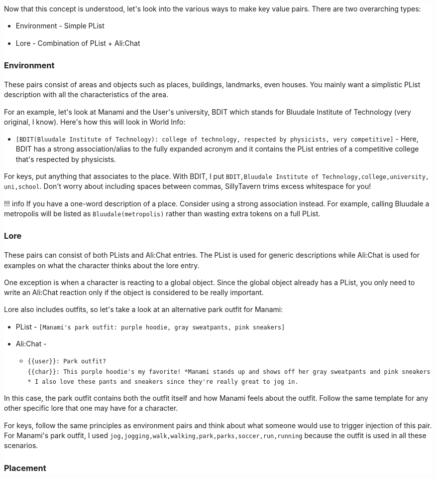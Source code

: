 Now that this concept is understood, let's look into the various ways to make key value pairs. There are two overarching types:

- Environment - Simple PList
  
- Lore - Combination of PList + Ali:Chat
  

### Environment

These pairs consist of areas and objects such as places, buildings, landmarks, even houses. You mainly want a simplistic PList description with all the characteristics of the area.

For an example, let's look at Manami and the User's university, BDIT which stands for Bluudale Institute of Technology (very original, I know). Here's how this will look in World Info:

- `[BDIT(Bluudale Institute of Technology): college of technology, respected by physicists, very competitive]` - Here, BDIT has a strong association/alias to the fully expanded acronym and it contains the PList entries of a competitive college that's respected by physicists.

For keys, put anything that associates to the place. With BDIT, I put `BDIT,Bluudale Institute of Technology,college,university,uni,school`. Don't worry about including spaces between commas, SillyTavern trims excess whitespace for you!

!!! info
    If you have a one-word description of a place. Consider using a strong association instead. For example, calling Bluudale a metropolis will be listed as `Bluudale(metropolis)` rather than wasting extra tokens on a full PList.

### Lore

These pairs can consist of both PLists and Ali:Chat entries. The PList is used for generic descriptions while Ali:Chat is used for examples on what the character thinks about the lore entry.

One exception is when a character is reacting to a global object. Since the global object already has a PList, you only need to write an Ali:Chat reaction only if the object is considered to be really important.

Lore also includes outfits, so let's take a look at an alternative park outfit for Manami:

- PList - `[Manami's park outfit: purple hoodie, gray sweatpants, pink sneakers]`
  
- Ali:Chat -
  
  - ```text
    {{user}}: Park outfit?
    {{char}}: This purple hoodie's my favorite! *Manami stands up and shows off her gray sweatpants and pink sneakers* I also love these pants and sneakers since they're really great to jog in.
    ```
    

In this case, the park outfit contains both the outfit itself and how Manami feels about the outfit. Follow the same template for any other specific lore that one may have for a character.

For keys, follow the same principles as environment pairs and think about what someone would use to trigger injection of this pair. For Manami's park outfit, I used `jog,jogging,walk,walking,park,parks,soccer,run,running` because the outfit is used in all these scenarios.

### Placement
